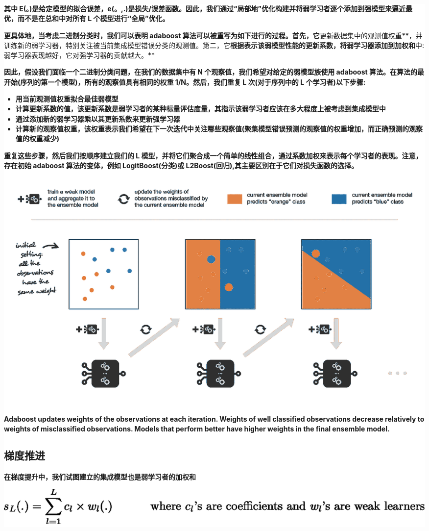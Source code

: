 **其中 E(。)是给定模型的拟合误差，e(。,.)是损失/误差函数。因此，我们通过“局部地”优化构建并将弱学习者逐个添加到强模型来逼近最优，而不是在总和中对所有 L 个模型进行“全局”优化。**

**更具体地，当考虑二进制分类时，我们可以表明 adaboost 算法可以被重写为如下进行的过程。首先，它**更新数据集中的观测值权重**，并训练新的弱学习器，特别关注被当前集成模型错误分类的观测值。第二，它**根据表示该弱模型性能的更新系数，将弱学习器添加到加权和**中:弱学习器表现越好，它对强学习器的贡献越大。**

**因此，假设我们面临一个二进制分类问题，在我们的数据集中有 N 个观察值，我们希望对给定的弱模型族使用 adaboost 算法。在算法的最开始(序列的第一个模型)，所有的观察值具有相同的权重 1/N。然后，我们重复 L 次(对于序列中的 L 个学习者)以下步骤:**

*   **用当前观测值权重拟合最佳弱模型**
*   **计算更新系数的值，该更新系数是弱学习者的某种标量评估度量，其指示该弱学习者应该在多大程度上被考虑到集成模型中**
*   **通过添加新的弱学习器乘以其更新系数来更新强学习器**
*   **计算新的观察值权重，该权重表示我们希望在下一次迭代中关注哪些观察值(聚集模型错误预测的观察值的权重增加，而正确预测的观察值的权重减少)**

**重复这些步骤，然后我们按顺序建立我们的 L 模型，并将它们聚合成一个简单的线性组合，通过系数加权来表示每个学习者的表现。注意，存在初始 adaboost 算法的变体，例如 LogitBoost(分类)或 L2Boost(回归),其主要区别在于它们对损失函数的选择。**

**![](img/a6b63f61bb5e2916deba09c5d70b0a86.png)**

**Adaboost updates weights of the observations at each iteration. Weights of well classified observations decrease relatively to weights of misclassified observations. Models that perform better have higher weights in the final ensemble model.**

## **梯度推进**

**在梯度提升中，我们试图建立的集成模型也是弱学习者的加权和**

**![](img/bbabc6e8b977d35b9ee6544a1d252e5c.png)**

